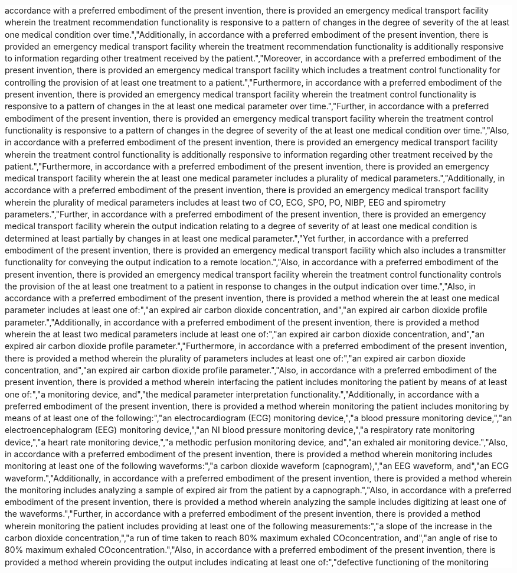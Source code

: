 accordance with a preferred embodiment of the present invention, there is provided an emergency medical transport facility wherein the treatment recommendation functionality is responsive to a pattern of changes in the degree of severity of the at least one medical condition over time.","Additionally, in accordance with a preferred embodiment of the present invention, there is provided an emergency medical transport facility wherein the treatment recommendation functionality is additionally responsive to information regarding other treatment received by the patient.","Moreover, in accordance with a preferred embodiment of the present invention, there is provided an emergency medical transport facility which includes a treatment control functionality for controlling the provision of at least one treatment to a patient.","Furthermore, in accordance with a preferred embodiment of the present invention, there is provided an emergency medical transport facility wherein the treatment control functionality is responsive to a pattern of changes in the at least one medical parameter over time.","Further, in accordance with a preferred embodiment of the present invention, there is provided an emergency medical transport facility wherein the treatment control functionality is responsive to a pattern of changes in the degree of severity of the at least one medical condition over time.","Also, in accordance with a preferred embodiment of the present invention, there is provided an emergency medical transport facility wherein the treatment control functionality is additionally responsive to information regarding other treatment received by the patient.","Furthermore, in accordance with a preferred embodiment of the present invention, there is provided an emergency medical transport facility wherein the at least one medical parameter includes a plurality of medical parameters.","Additionally, in accordance with a preferred embodiment of the present invention, there is provided an emergency medical transport facility wherein the plurality of medical parameters includes at least two of CO, ECG, SPO, PO, NIBP, EEG and spirometry parameters.","Further, in accordance with a preferred embodiment of the present invention, there is provided an emergency medical transport facility wherein the output indication relating to a degree of severity of at least one medical condition is determined at least partially by changes in at least one medical parameter.","Yet further, in accordance with a preferred embodiment of the present invention, there is provided an emergency medical transport facility which also includes a transmitter functionality for conveying the output indication to a remote location.","Also, in accordance with a preferred embodiment of the present invention, there is provided an emergency medical transport facility wherein the treatment control functionality controls the provision of the at least one treatment to a patient in response to changes in the output indication over time.","Also, in accordance with a preferred embodiment of the present invention, there is provided a method wherein the at least one medical parameter includes at least one of:","an expired air carbon dioxide concentration, and","an expired air carbon dioxide profile parameter.","Additionally, in accordance with a preferred embodiment of the present invention, there is provided a method wherein the at least two medical parameters include at least one of:","an expired air carbon dioxide concentration, and","an expired air carbon dioxide profile parameter.","Furthermore, in accordance with a preferred embodiment of the present invention, there is provided a method wherein the plurality of parameters includes at least one of:","an expired air carbon dioxide concentration, and","an expired air carbon dioxide profile parameter.","Also, in accordance with a preferred embodiment of the present invention, there is provided a method wherein interfacing the patient includes monitoring the patient by means of at least one of:","a monitoring device, and","the medical parameter interpretation functionality.","Additionally, in accordance with a preferred embodiment of the present invention, there is provided a method wherein monitoring the patient includes monitoring by means of at least one of the following:","an electrocardiogram (ECG) monitoring device,","a blood pressure monitoring device,","an electroencephalogram (EEG) monitoring device,","an NI blood pressure monitoring device,","a respiratory rate monitoring device,","a heart rate monitoring device,","a methodic perfusion monitoring device, and","an exhaled air monitoring device.","Also, in accordance with a preferred embodiment of the present invention, there is provided a method wherein monitoring includes monitoring at least one of the following waveforms:","a carbon dioxide waveform (capnogram),","an EEG waveform, and","an ECG waveform.","Additionally, in accordance with a preferred embodiment of the present invention, there is provided a method wherein the monitoring includes analyzing a sample of expired air from the patient by a capnograph.","Also, in accordance with a preferred embodiment of the present invention, there is provided a method wherein analyzing the sample includes digitizing at least one of the waveforms.","Further, in accordance with a preferred embodiment of the present invention, there is provided a method wherein monitoring the patient includes providing at least one of the following measurements:","a slope of the increase in the carbon dioxide concentration,","a run of time taken to reach 80% maximum exhaled COconcentration, and","an angle of rise to 80% maximum exhaled COconcentration.","Also, in accordance with a preferred embodiment of the present invention, there is provided a method wherein providing the output includes indicating at least one of:","defective functioning of the monitoring